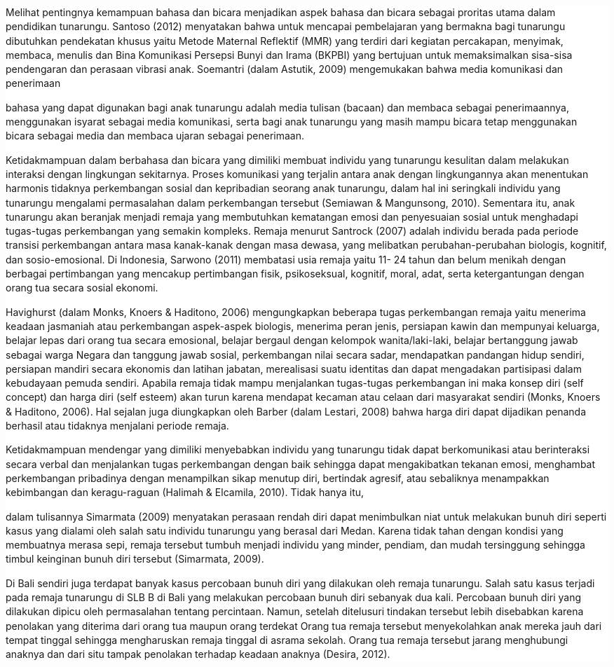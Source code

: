 <p><span class="font6">Melihat pentingnya kemampuan bahasa dan bicara menjadikan aspek bahasa dan bicara sebagai proritas utama dalam pendidikan tunarungu. Santoso (2012) menyatakan bahwa untuk mencapai pembelajaran yang bermakna bagi tunarungu dibutuhkan pendekatan khusus yaitu Metode Maternal Reflektif (MMR) yang terdiri dari kegiatan percakapan, menyimak, membaca, menulis dan Bina Komunikasi Persepsi Bunyi dan Irama (BKPBI) yang bertujuan untuk memaksimalkan sisa-sisa pendengaran dan perasaan vibrasi anak. Soemantri (dalam Astutik, 2009) mengemukakan bahwa media komunikasi dan penerimaan</span></p>
<p><span class="font6">bahasa yang dapat digunakan bagi anak tunarungu adalah media tulisan (bacaan) dan membaca sebagai penerimaannya, menggunakan isyarat sebagai media komunikasi, serta bagi anak tunarungu yang masih mampu bicara tetap menggunakan bicara sebagai media dan membaca ujaran sebagai penerimaan.</span></p>
<p><span class="font6">Ketidakmampuan dalam berbahasa dan bicara yang dimiliki membuat individu yang tunarungu kesulitan dalam melakukan interaksi dengan lingkungan sekitarnya. Proses komunikasi yang terjalin antara anak dengan lingkungannya akan menentukan harmonis tidaknya perkembangan sosial dan kepribadian seorang anak tunarungu, dalam hal ini seringkali individu yang tunarungu mengalami permasalahan dalam perkembangan tersebut (Semiawan &amp;&nbsp;Mangunsong, 2010). Sementara itu, anak tunarungu akan beranjak menjadi remaja yang membutuhkan kematangan emosi dan penyesuaian sosial untuk menghadapi tugas-tugas perkembangan yang semakin kompleks. Remaja menurut Santrock (2007) adalah individu berada pada periode transisi perkembangan antara masa kanak-kanak dengan masa dewasa, yang melibatkan perubahan-perubahan biologis, kognitif, dan sosio-emosional. Di Indonesia, Sarwono (2011) membatasi usia remaja yaitu 11- 24 tahun dan belum menikah dengan berbagai pertimbangan yang mencakup pertimbangan fisik, psikoseksual, kognitif, moral, adat, serta ketergantungan dengan orang tua secara sosial ekonomi.</span></p>
<p><span class="font6">Havighurst (dalam Monks, Knoers &amp;&nbsp;Haditono, 2006) mengungkapkan beberapa tugas perkembangan remaja yaitu menerima keadaan jasmaniah atau perkembangan aspek-aspek biologis, menerima peran jenis, persiapan kawin dan mempunyai keluarga, belajar lepas dari orang tua secara emosional, belajar bergaul dengan kelompok wanita/laki-laki, belajar bertanggung jawab sebagai warga Negara dan tanggung jawab sosial, perkembangan nilai secara sadar, mendapatkan pandangan hidup sendiri, persiapan mandiri secara ekonomis dan latihan jabatan, merealisasi suatu identitas dan dapat mengadakan partisipasi dalam kebudayaan pemuda sendiri. Apabila remaja tidak mampu menjalankan tugas-tugas perkembangan ini maka konsep diri (self concept) dan harga diri (self esteem) akan turun karena mendapat kecaman atau celaan dari masyarakat sendiri (Monks, Knoers &amp;&nbsp;Haditono, 2006). Hal sejalan juga diungkapkan oleh Barber (dalam Lestari, 2008) bahwa harga diri dapat dijadikan penanda berhasil atau tidaknya menjalani periode remaja.</span></p>
<p><span class="font6">Ketidakmampuan mendengar yang dimiliki menyebabkan individu yang tunarungu tidak dapat berkomunikasi atau berinteraksi secara verbal dan menjalankan tugas perkembangan dengan baik sehingga dapat mengakibatkan tekanan emosi, menghambat perkembangan pribadinya dengan menampilkan sikap menutup diri, bertindak agresif, atau sebaliknya menampakkan kebimbangan dan keragu-raguan (Halimah &amp;&nbsp;Elcamila, 2010). Tidak hanya itu,</span></p>
<p><span class="font6">dalam tulisannya Simarmata (2009) menyatakan perasaan rendah diri dapat menimbulkan niat untuk melakukan bunuh diri seperti kasus yang dialami oleh salah satu individu tunarungu yang berasal dari Medan. Karena tidak tahan dengan kondisi yang membuatnya merasa sepi, remaja tersebut tumbuh menjadi individu yang minder, pendiam, dan mudah tersinggung sehingga timbul keinginan bunuh diri tersebut (Simarmata, 2009).</span></p>
<p><span class="font6">Di Bali sendiri juga terdapat banyak kasus percobaan bunuh diri yang dilakukan oleh remaja tunarungu. Salah satu kasus terjadi pada remaja tunarungu di SLB B di Bali yang melakukan percobaan bunuh diri sebanyak dua kali. Percobaan bunuh diri yang dilakukan dipicu oleh permasalahan tentang percintaan. Namun, setelah ditelusuri tindakan tersebut lebih disebabkan karena penolakan yang diterima dari orang tua maupun orang terdekat Orang tua remaja tersebut menyekolahkan anak mereka jauh dari tempat tinggal sehingga mengharuskan remaja tinggal di asrama sekolah. Orang tua remaja tersebut jarang menghubungi anaknya dan dari situ tampak penolakan terhadap keadaan anaknya (Desira, 2012).</span></p>
